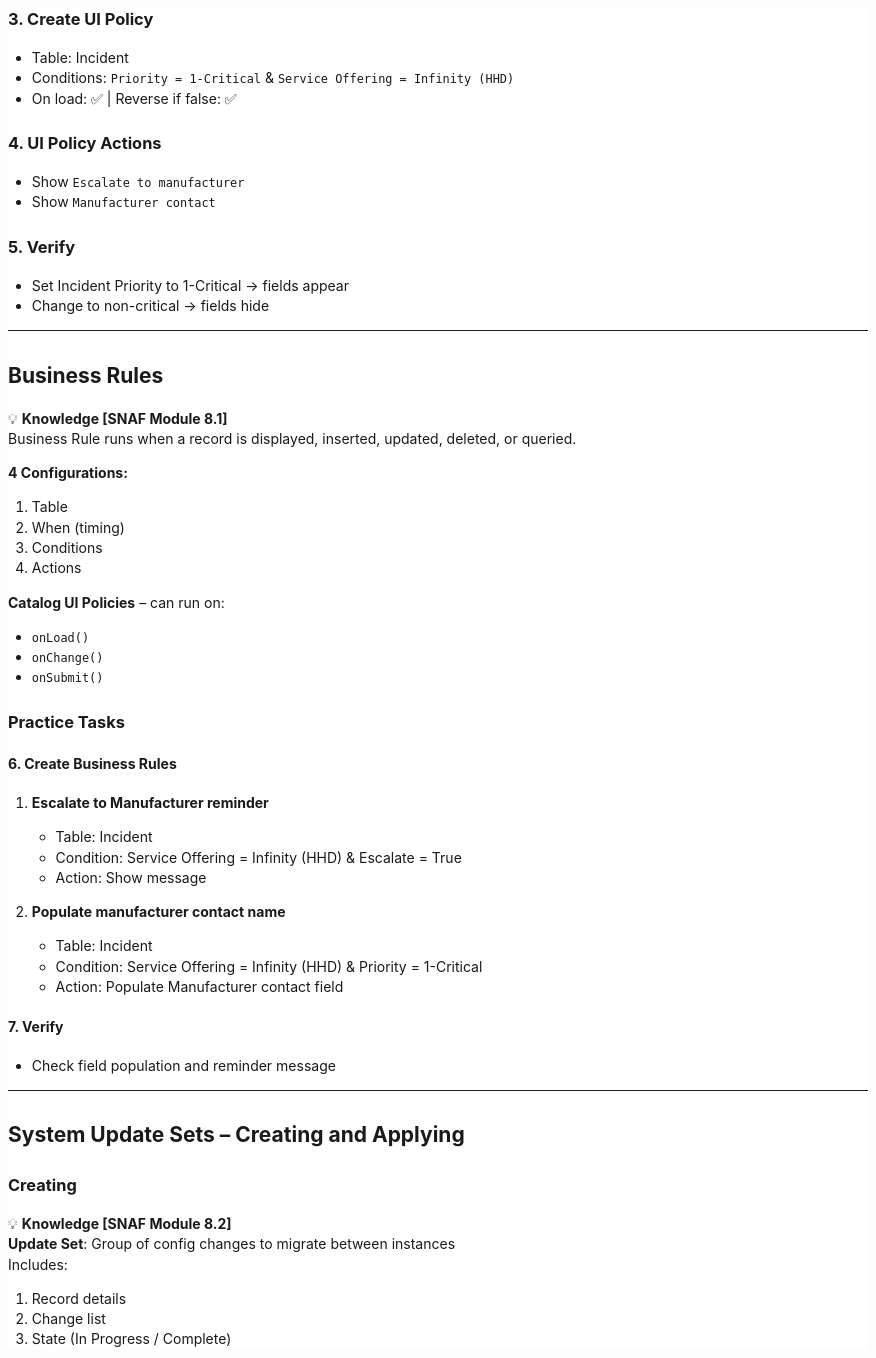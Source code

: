 ### 3. Create UI Policy
- Table: Incident  
- Conditions: `Priority = 1-Critical` & `Service Offering = Infinity (HHD)`  
- On load: ✅ | Reverse if false: ✅

### 4. UI Policy Actions
- Show `Escalate to manufacturer`
- Show `Manufacturer contact`

### 5. Verify
- Set Incident Priority to 1-Critical → fields appear  
- Change to non-critical → fields hide

---

## Business Rules
💡 **Knowledge [SNAF Module 8.1]**  
Business Rule runs when a record is displayed, inserted, updated, deleted, or queried.

**4 Configurations:**
1. Table  
2. When (timing)  
3. Conditions  
4. Actions  

**Catalog UI Policies** – can run on:
- `onLoad()`
- `onChange()`
- `onSubmit()`

### Practice Tasks
#### 6. Create Business Rules
1. **Escalate to Manufacturer reminder**  
   - Table: Incident  
   - Condition: Service Offering = Infinity (HHD) & Escalate = True  
   - Action: Show message

2. **Populate manufacturer contact name**  
   - Table: Incident  
   - Condition: Service Offering = Infinity (HHD) & Priority = 1-Critical  
   - Action: Populate Manufacturer contact field

#### 7. Verify
- Check field population and reminder message

---

## System Update Sets – Creating and Applying

### Creating
💡 **Knowledge [SNAF Module 8.2]**  
**Update Set**: Group of config changes to migrate between instances  
Includes:
1. Record details  
2. Change list  
3. State (In Progress / Complete)
